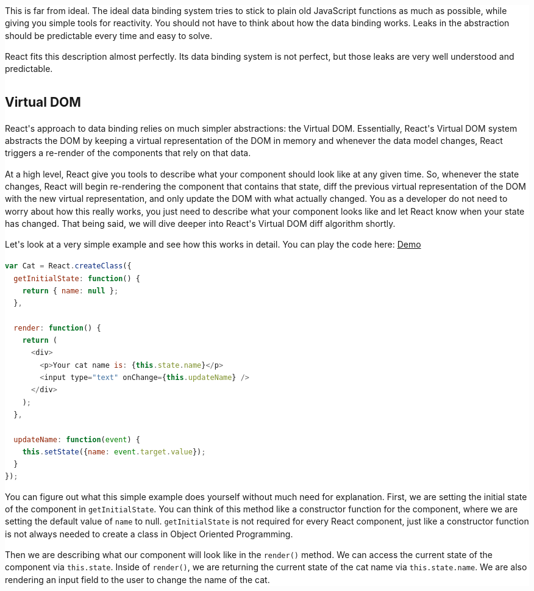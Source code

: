 This is far from ideal. The ideal data binding system tries to stick to plain old JavaScript functions as much as possible, while giving you simple tools for reactivity. You should not have to think about how the data binding works. Leaks in the abstraction should be predictable every time and easy to solve. 

React fits this description almost perfectly. Its data binding system is not perfect, but those leaks are very well understood and predictable.

## Virtual DOM

React's approach to data binding relies on much simpler abstractions: the Virtual DOM. Essentially, React's Virtual DOM system abstracts the DOM by keeping a virtual representation of the DOM in memory and whenever the data model changes, React triggers a re-render of the components that rely on that data.

At a high level, React give you tools to describe what your component should look like at any given time. So, whenever the state changes, React will begin re-rendering the component that contains that state, diff the previous virtual representation of the DOM with the new virtual representation, and only update the DOM with what actually changed. You as a developer do not need to worry about how this really works, you just need to describe what your component looks like and let React know when your state has changed. That being said, we will dive deeper into React's Virtual DOM diff algorithm shortly.

Let's look at a very simple example and see how this works in detail. You can play the code here: [Demo](http://codepen.io/anon/pen/VvrqxO)

```javascript
var Cat = React.createClass({
  getInitialState: function() {
    return { name: null };
  },
  
  render: function() {
    return (
      <div>
        <p>Your cat name is: {this.state.name}</p>
        <input type="text" onChange={this.updateName} />
      </div>
    );
  },

  updateName: function(event) {
    this.setState({name: event.target.value});
  }
});
```

You can figure out what this simple example does yourself without much need for explanation. First, we are setting the initial state of the component in `getInitialState`. You can think of this method like a constructor function for the component, where we are setting the default value of `name` to null. `getInitialState` is not required for every React component, just like a constructor function is not always needed to create a class in Object Oriented Programming.

Then we are describing what our component will look like in the `render()` method. We can access the current state of the component via `this.state`. Inside of `render()`, we are returning the current state of the cat name via `this.state.name`. We are also rendering an input field to the user to change the name of the cat.
